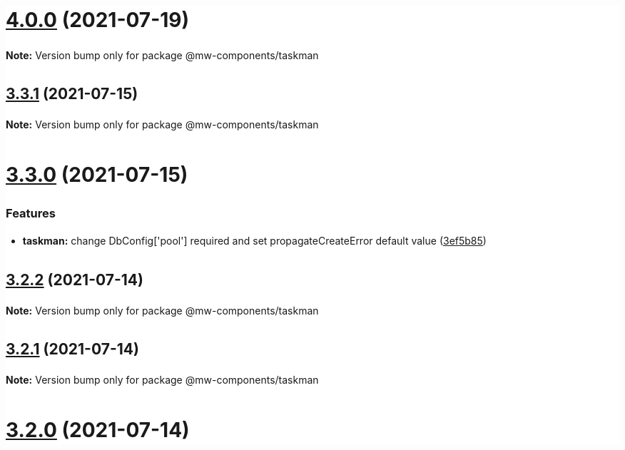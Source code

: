 



# [4.0.0](https://github.com/waitingsong/midway-components/compare/@mw-components/taskman@3.3.1...@mw-components/taskman@4.0.0) (2021-07-19)

**Note:** Version bump only for package @mw-components/taskman





## [3.3.1](https://github.com/waitingsong/midway-components/compare/@mw-components/taskman@3.3.0...@mw-components/taskman@3.3.1) (2021-07-15)

**Note:** Version bump only for package @mw-components/taskman





# [3.3.0](https://github.com/waitingsong/midway-components/compare/@mw-components/taskman@3.2.2...@mw-components/taskman@3.3.0) (2021-07-15)


### Features

* **taskman:** change DbConfig['pool'] required and set propagateCreateError default value ([3ef5b85](https://github.com/waitingsong/midway-components/commit/3ef5b8516f133fb5b7804429b89850b792ee907e))





## [3.2.2](https://github.com/waitingsong/midway-components/compare/@mw-components/taskman@3.2.1...@mw-components/taskman@3.2.2) (2021-07-14)

**Note:** Version bump only for package @mw-components/taskman





## [3.2.1](https://github.com/waitingsong/midway-components/compare/@mw-components/taskman@3.2.0...@mw-components/taskman@3.2.1) (2021-07-14)

**Note:** Version bump only for package @mw-components/taskman





# [3.2.0](https://github.com/waitingsong/midway-components/compare/@mw-components/taskman@3.1.0...@mw-components/taskman@3.2.0) (2021-07-14)
